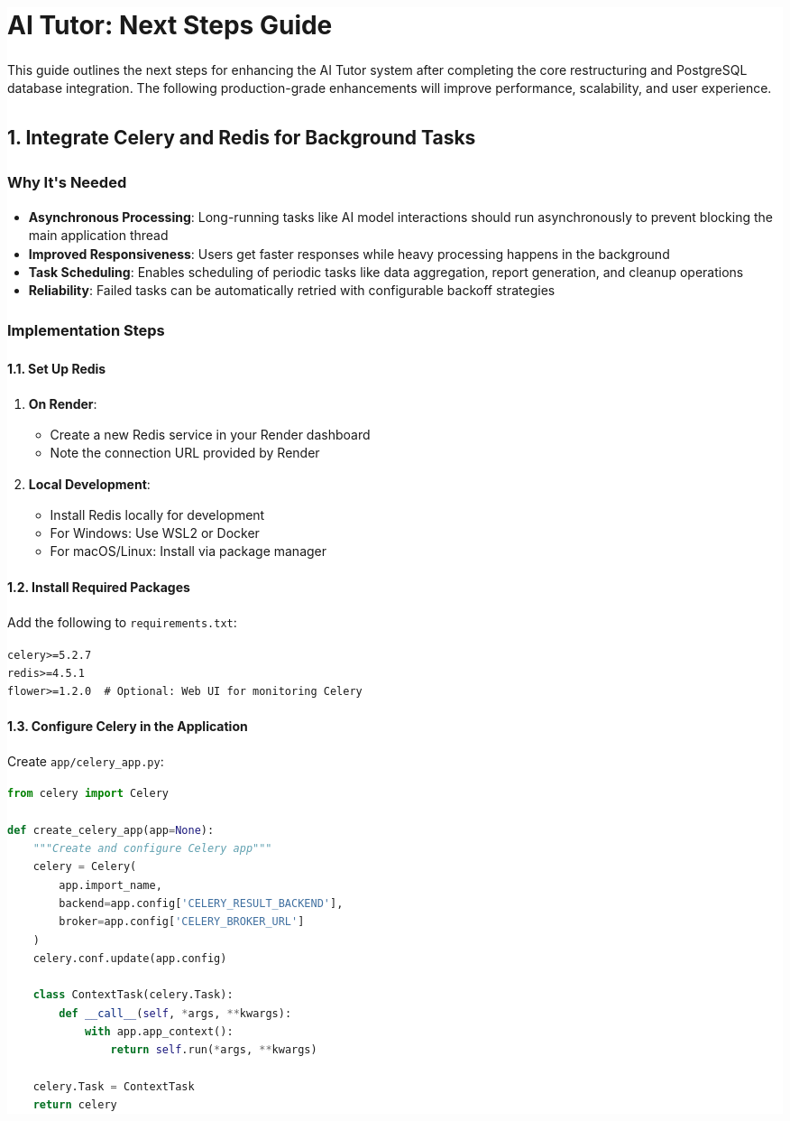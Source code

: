 # AI Tutor: Next Steps Guide

This guide outlines the next steps for enhancing the AI Tutor system after completing the core restructuring and PostgreSQL database integration. The following production-grade enhancements will improve performance, scalability, and user experience.

## 1. Integrate Celery and Redis for Background Tasks

### Why It's Needed
- **Asynchronous Processing**: Long-running tasks like AI model interactions should run asynchronously to prevent blocking the main application thread
- **Improved Responsiveness**: Users get faster responses while heavy processing happens in the background
- **Task Scheduling**: Enables scheduling of periodic tasks like data aggregation, report generation, and cleanup operations
- **Reliability**: Failed tasks can be automatically retried with configurable backoff strategies

### Implementation Steps

#### 1.1. Set Up Redis
1. **On Render**:
   - Create a new Redis service in your Render dashboard
   - Note the connection URL provided by Render

2. **Local Development**:
   - Install Redis locally for development
   - For Windows: Use WSL2 or Docker
   - For macOS/Linux: Install via package manager

#### 1.2. Install Required Packages
Add the following to `requirements.txt`:
```
celery>=5.2.7
redis>=4.5.1
flower>=1.2.0  # Optional: Web UI for monitoring Celery
```

#### 1.3. Configure Celery in the Application
Create `app/celery_app.py`:
```python
from celery import Celery

def create_celery_app(app=None):
    """Create and configure Celery app"""
    celery = Celery(
        app.import_name,
        backend=app.config['CELERY_RESULT_BACKEND'],
        broker=app.config['CELERY_BROKER_URL']
    )
    celery.conf.update(app.config)

    class ContextTask(celery.Task):
        def __call__(self, *args, **kwargs):
            with app.app_context():
                return self.run(*args, **kwargs)

    celery.Task = ContextTask
    return celery
```
